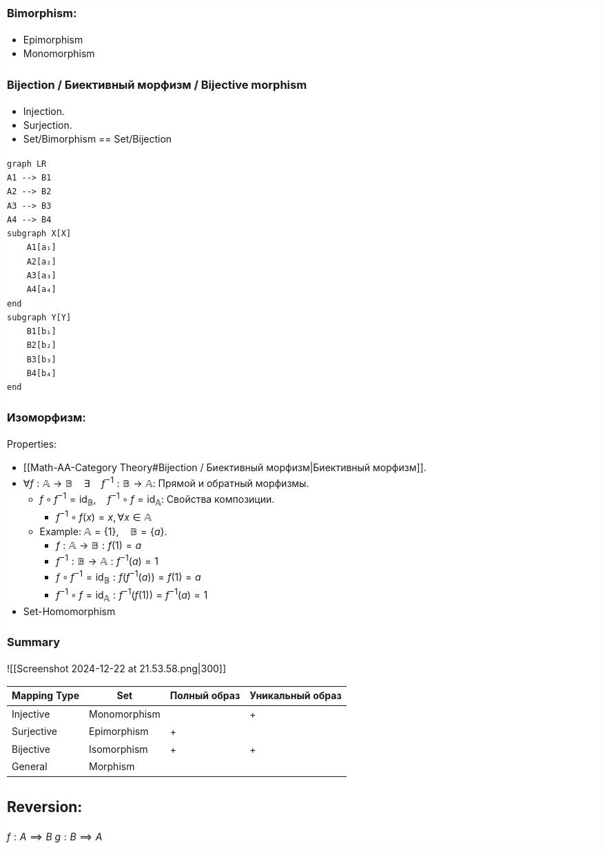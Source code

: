 ### Bimorphism:
- Epimorphism
- Monomorphism
### Bijection / Биективный морфизм / Bijective morphism
- Injection.
- Surjection.
- Set/Bimorphism == Set/Bijection
```mermaid
graph LR
A1 --> B1
A2 --> B2
A3 --> B3
A4 --> B4
subgraph X[X]
	A1[a₁]
	A2[a₂]
	A3[a₃]
	A4[a₄]
end
subgraph Y[Y]
	B1[b₁]
	B2[b₂]
	B3[b₃]
	B4[b₄]
end
```
### Изоморфизм:
Properties:
- [[Math-AA-Category Theory#Bijection / Биективный морфизм|Биективный морфизм]].
- $\forall f: \mathbb{A} \to \mathbb{B} \quad \exists \quad f^{-1}: \mathbb{B} \to \mathbb{A}$: Прямой и обратный морфизмы.
	- $f \circ f^{-1} = \text{id}_\mathbb{B}, \quad f^{-1} \circ f = \text{id}_\mathbb{A}$: Свойства композиции.
		- $f^{-1} \circ f(x) = x, \, \forall x \in \mathbb{A}$
	- Example: $\mathbb{A} = \{1\}, \quad \mathbb{B} = \{a\}$.
		- $f: \mathbb{A} \to \mathbb{B}: f(1)=a$
		- $f^{-1}: \mathbb{B} \to \mathbb{A}: f^{-1}(a) = 1$
		- $f \circ f^{-1} = \text{id}_\mathbb{B}: f(f^{-1}(a)) = f(1) = a$
		- $f^{-1} \circ f = \text{id}_\mathbb{A}: f^{-1}(f(1)) = f^{-1}(a) = 1$
- Set-Homomorphism
### Summary
![[Screenshot 2024-12-22 at 21.53.58.png|300]]

| Mapping Type | Set          | Полный образ | Уникальный образ |
| ------------ | ------------ | ------------ | ---------------- |
| Injective    | Monomorphism |              | $+$              |
| Surjective   | Epimorphism  | $+$          |                  |
| Bijective    | Isomorphism  | $+$          | $+$              |
| General      | Morphism     |              |                  |
## Reversion:
$f:A\implies{B}$
$g:B\implies{A}$
